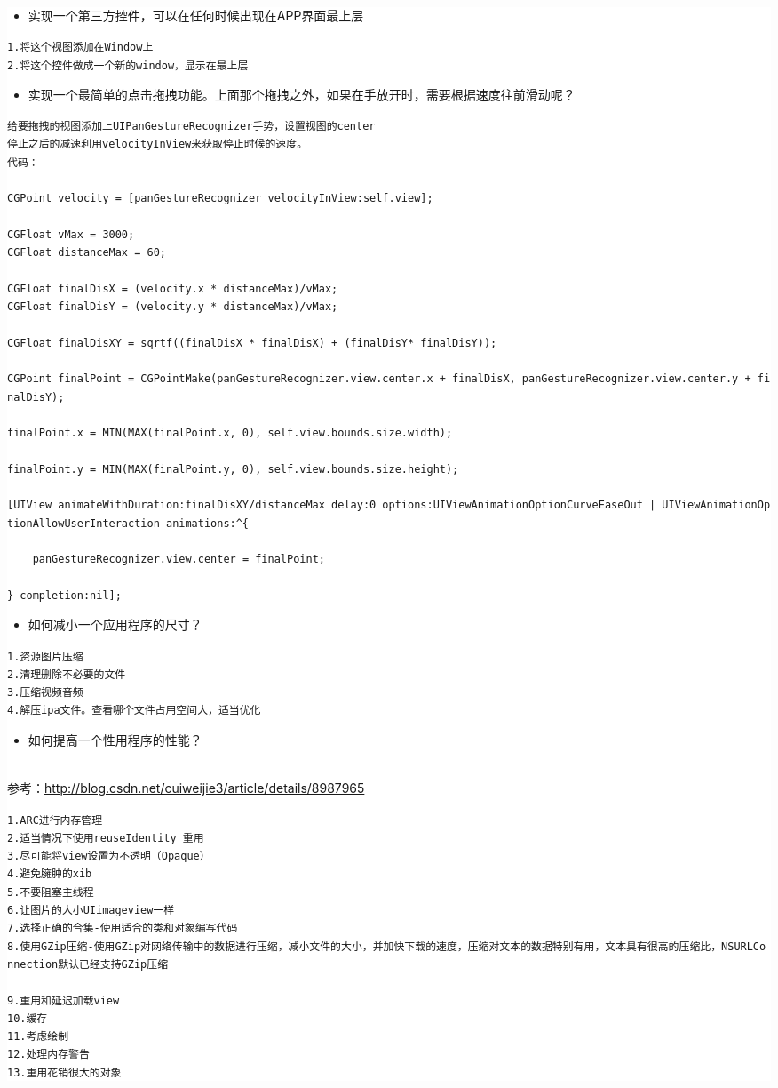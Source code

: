 
* 实现一个第三方控件，可以在任何时候出现在APP界面最上层

```
1.将这个视图添加在Window上
2.将这个控件做成一个新的window，显示在最上层
```

* 实现一个最简单的点击拖拽功能。上面那个拖拽之外，如果在手放开时，需要根据速度往前滑动呢？

```
给要拖拽的视图添加上UIPanGestureRecognizer手势，设置视图的center
停止之后的减速利用velocityInView来获取停止时候的速度。
代码：

CGPoint velocity = [panGestureRecognizer velocityInView:self.view];
            
CGFloat vMax = 3000;
CGFloat distanceMax = 60;

CGFloat finalDisX = (velocity.x * distanceMax)/vMax;
CGFloat finalDisY = (velocity.y * distanceMax)/vMax;

CGFloat finalDisXY = sqrtf((finalDisX * finalDisX) + (finalDisY* finalDisY));

CGPoint finalPoint = CGPointMake(panGestureRecognizer.view.center.x + finalDisX, panGestureRecognizer.view.center.y + finalDisY);

finalPoint.x = MIN(MAX(finalPoint.x, 0), self.view.bounds.size.width);

finalPoint.y = MIN(MAX(finalPoint.y, 0), self.view.bounds.size.height);

[UIView animateWithDuration:finalDisXY/distanceMax delay:0 options:UIViewAnimationOptionCurveEaseOut | UIViewAnimationOptionAllowUserInteraction animations:^{
    
    panGestureRecognizer.view.center = finalPoint;
    
} completion:nil];
```

* 如何减小一个应用程序的尺寸？

```
1.资源图片压缩
2.清理删除不必要的文件
3.压缩视频音频
4.解压ipa文件。查看哪个文件占用空间大，适当优化

```

* 如何提高一个性用程序的性能？

<br>参考：<http://blog.csdn.net/cuiweijie3/article/details/8987965>

```
1.ARC进行内存管理
2.适当情况下使用reuseIdentity 重用
3.尽可能将view设置为不透明（Opaque）
4.避免臃肿的xib
5.不要阻塞主线程
6.让图片的大小UIimageview一样
7.选择正确的合集-使用适合的类和对象编写代码
8.使用GZip压缩-使用GZip对网络传输中的数据进行压缩，减小文件的大小，并加快下载的速度，压缩对文本的数据特别有用，文本具有很高的压缩比，NSURLConnection默认已经支持GZip压缩

9.重用和延迟加载view
10.缓存
11.考虑绘制
12.处理内存警告
13.重用花销很大的对象
```